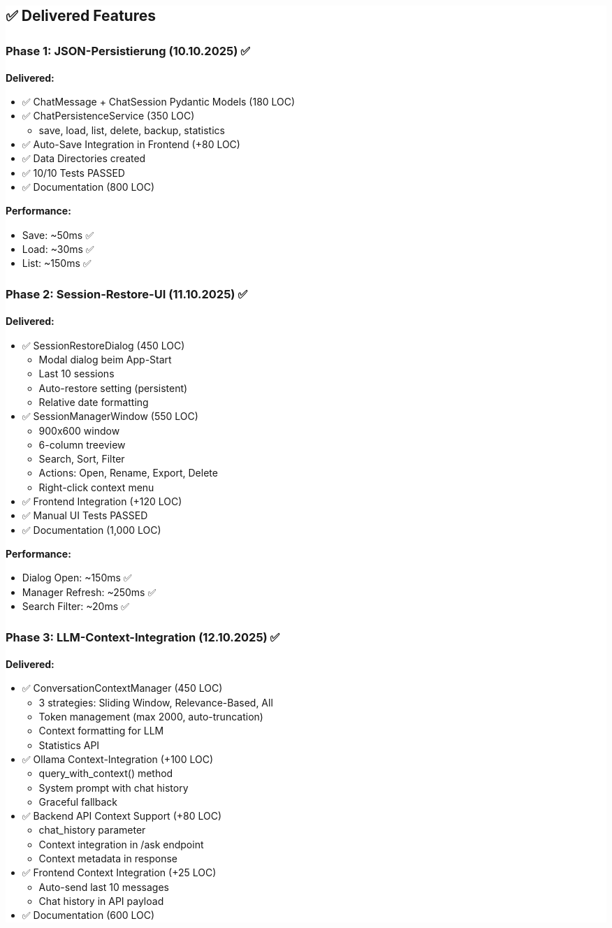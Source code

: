 
## ✅ Delivered Features

### Phase 1: JSON-Persistierung (10.10.2025) ✅

**Delivered:**
- ✅ ChatMessage + ChatSession Pydantic Models (180 LOC)
- ✅ ChatPersistenceService (350 LOC)
  - save, load, list, delete, backup, statistics
- ✅ Auto-Save Integration in Frontend (+80 LOC)
- ✅ Data Directories created
- ✅ 10/10 Tests PASSED
- ✅ Documentation (800 LOC)

**Performance:**
- Save: ~50ms ✅
- Load: ~30ms ✅
- List: ~150ms ✅

### Phase 2: Session-Restore-UI (11.10.2025) ✅

**Delivered:**
- ✅ SessionRestoreDialog (450 LOC)
  - Modal dialog beim App-Start
  - Last 10 sessions
  - Auto-restore setting (persistent)
  - Relative date formatting
- ✅ SessionManagerWindow (550 LOC)
  - 900x600 window
  - 6-column treeview
  - Search, Sort, Filter
  - Actions: Open, Rename, Export, Delete
  - Right-click context menu
- ✅ Frontend Integration (+120 LOC)
- ✅ Manual UI Tests PASSED
- ✅ Documentation (1,000 LOC)

**Performance:**
- Dialog Open: ~150ms ✅
- Manager Refresh: ~250ms ✅
- Search Filter: ~20ms ✅

### Phase 3: LLM-Context-Integration (12.10.2025) ✅

**Delivered:**
- ✅ ConversationContextManager (450 LOC)
  - 3 strategies: Sliding Window, Relevance-Based, All
  - Token management (max 2000, auto-truncation)
  - Context formatting for LLM
  - Statistics API
- ✅ Ollama Context-Integration (+100 LOC)
  - query_with_context() method
  - System prompt with chat history
  - Graceful fallback
- ✅ Backend API Context Support (+80 LOC)
  - chat_history parameter
  - Context integration in /ask endpoint
  - Context metadata in response
- ✅ Frontend Context Integration (+25 LOC)
  - Auto-send last 10 messages
  - Chat history in API payload
- ✅ Documentation (600 LOC)
